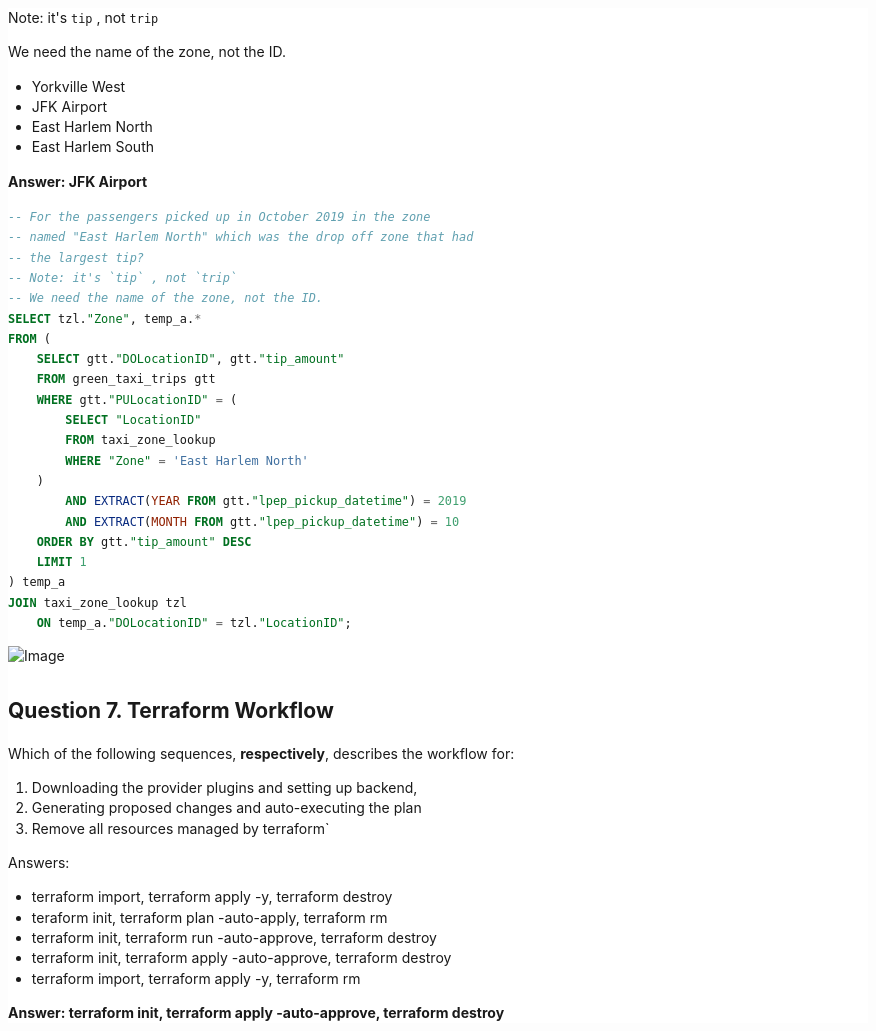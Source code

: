 Note: it's `tip` , not `trip`

We need the name of the zone, not the ID.

- Yorkville West
- JFK Airport
- East Harlem North
- East Harlem South

**Answer: JFK Airport**

```sql
-- For the passengers picked up in October 2019 in the zone
-- named "East Harlem North" which was the drop off zone that had
-- the largest tip?
-- Note: it's `tip` , not `trip`
-- We need the name of the zone, not the ID.
SELECT tzl."Zone", temp_a.*
FROM (
	SELECT gtt."DOLocationID", gtt."tip_amount"
	FROM green_taxi_trips gtt
	WHERE gtt."PULocationID" = (
		SELECT "LocationID"
		FROM taxi_zone_lookup
		WHERE "Zone" = 'East Harlem North'
	)
		AND EXTRACT(YEAR FROM gtt."lpep_pickup_datetime") = 2019
		AND EXTRACT(MONTH FROM gtt."lpep_pickup_datetime") = 10
	ORDER BY gtt."tip_amount" DESC
	LIMIT 1
) temp_a
JOIN taxi_zone_lookup tzl
	ON temp_a."DOLocationID" = tzl."LocationID";
```

![Image](https://github.com/user-attachments/assets/f53ac2df-0fca-4d58-9ddc-d18b3c41c5af)

## Question 7. Terraform Workflow

Which of the following sequences, **respectively**, describes the workflow for: 
1. Downloading the provider plugins and setting up backend,
2. Generating proposed changes and auto-executing the plan
3. Remove all resources managed by terraform`

Answers:
- terraform import, terraform apply -y, terraform destroy
- teraform init, terraform plan -auto-apply, terraform rm
- terraform init, terraform run -auto-approve, terraform destroy
- terraform init, terraform apply -auto-approve, terraform destroy
- terraform import, terraform apply -y, terraform rm

**Answer: terraform init, terraform apply -auto-approve, terraform destroy**
